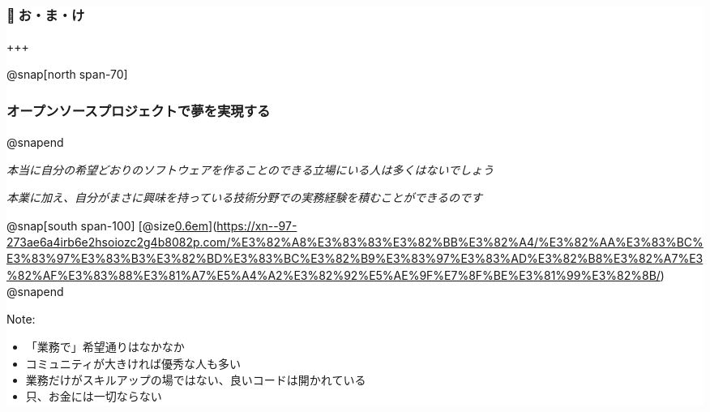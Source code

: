 
### 🍬 お・ま・け

+++

@snap[north span-70]
### オープンソースプロジェクトで夢を実現する
@snapend

*本当に自分の希望どおりのソフトウェアを作ることのできる立場にいる人は多くはないでしょう*

*本業に加え、自分がまさに興味を持っている技術分野での実務経験を積むことができるのです*

@snap[south span-100]
[@size[0.6em](「プログラマが知るべき97のこと」より抜粋)](https://xn--97-273ae6a4irb6e2hsoiozc2g4b8082p.com/%E3%82%A8%E3%83%83%E3%82%BB%E3%82%A4/%E3%82%AA%E3%83%BC%E3%83%97%E3%83%B3%E3%82%BD%E3%83%BC%E3%82%B9%E3%83%97%E3%83%AD%E3%82%B8%E3%82%A7%E3%82%AF%E3%83%88%E3%81%A7%E5%A4%A2%E3%82%92%E5%AE%9F%E7%8F%BE%E3%81%99%E3%82%8B/)
@snapend

Note:
- 「業務で」希望通りはなかなか
- コミュニティが大きければ優秀な人も多い
- 業務だけがスキルアップの場ではない、良いコードは開かれている
- 只、お金には一切ならない

